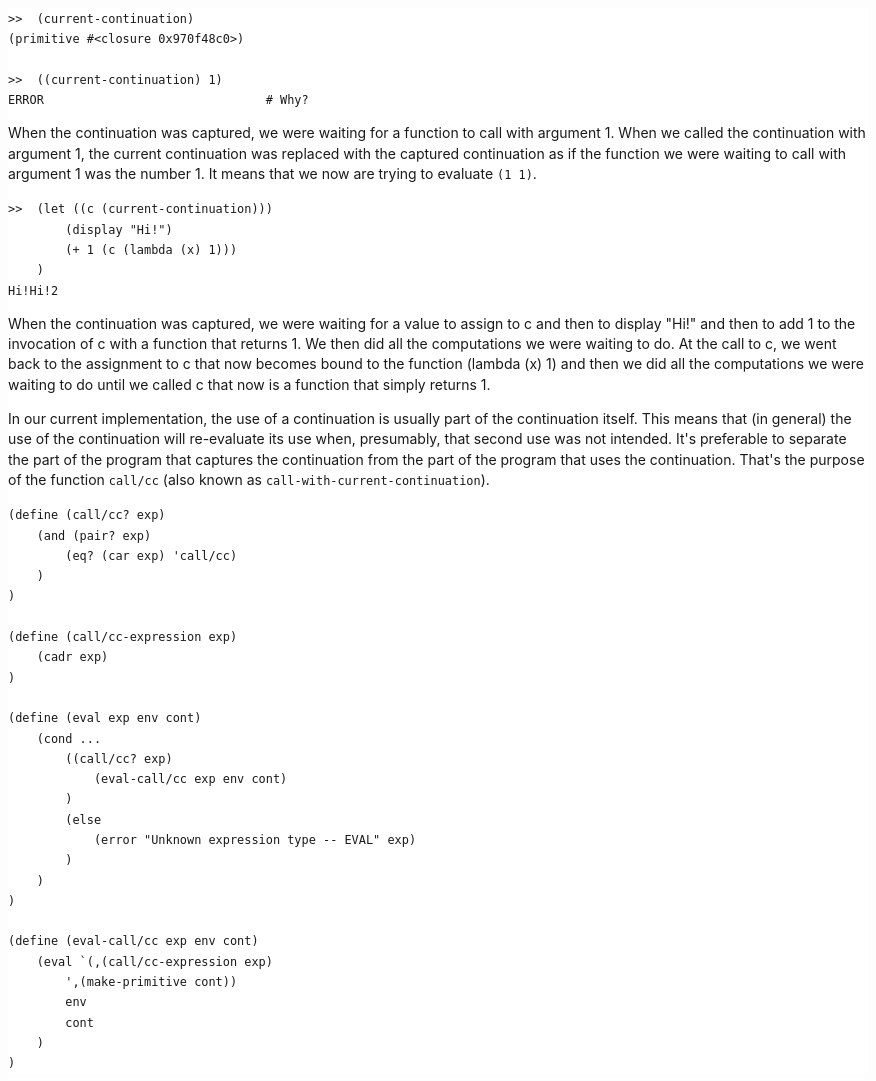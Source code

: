 ```
>>  (current-continuation)
(primitive #<closure 0x970f48c0>)

>>  ((current-continuation) 1)
ERROR                               # Why?
```

When the continuation was captured, we were waiting for a function to call with argument 1. When we called the continuation with argument 1, the current continuation was replaced with the captured continuation as if the function we were waiting to call with argument 1 was the number 1. It means that we now are trying to evaluate `(1 1)`.

```
>>  (let ((c (current-continuation)))
        (display "Hi!")
        (+ 1 (c (lambda (x) 1)))
    )
Hi!Hi!2
```

When the continuation was captured, we were waiting for a value to assign to c and then to display "Hi!" and then to add 1 to the invocation of c with a function that returns 1. We then did all the computations we were waiting to do. At the call to c, we went back to the assignment to c that now becomes bound to the function (lambda (x) 1) and then we did all the computations we were waiting to do until we called c that now is a function that simply returns 1.

In our current implementation, the use of a continuation is usually part of the continuation itself. This means that (in general) the use of the continuation will re-evaluate its use when, presumably, that second use was not intended. It's preferable to separate the part of the program that captures the continuation from the part of the program that uses the continuation. That's the purpose of the function `call/cc` (also known as `call-with-current-continuation`).

```
(define (call/cc? exp)
    (and (pair? exp)
        (eq? (car exp) 'call/cc)
    )
)

(define (call/cc-expression exp)
    (cadr exp)
)

(define (eval exp env cont)
    (cond ...
        ((call/cc? exp)
            (eval-call/cc exp env cont)
        )
        (else
            (error "Unknown expression type -- EVAL" exp)
        )
    )
)

(define (eval-call/cc exp env cont)
    (eval `(,(call/cc-expression exp)
        ',(make-primitive cont))
        env
        cont
    )
)
```

